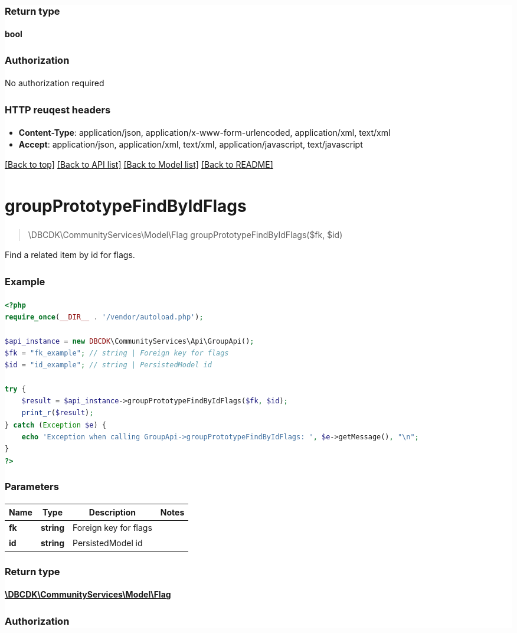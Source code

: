 ### Return type

**bool**

### Authorization

No authorization required

### HTTP reuqest headers

 - **Content-Type**: application/json, application/x-www-form-urlencoded, application/xml, text/xml
 - **Accept**: application/json, application/xml, text/xml, application/javascript, text/javascript

[[Back to top]](#) [[Back to API list]](../README.md#documentation-for-api-endpoints) [[Back to Model list]](../README.md#documentation-for-models) [[Back to README]](../README.md)

# **groupPrototypeFindByIdFlags**
> \DBCDK\CommunityServices\Model\Flag groupPrototypeFindByIdFlags($fk, $id)

Find a related item by id for flags.

### Example 
```php
<?php
require_once(__DIR__ . '/vendor/autoload.php');

$api_instance = new DBCDK\CommunityServices\Api\GroupApi();
$fk = "fk_example"; // string | Foreign key for flags
$id = "id_example"; // string | PersistedModel id

try { 
    $result = $api_instance->groupPrototypeFindByIdFlags($fk, $id);
    print_r($result);
} catch (Exception $e) {
    echo 'Exception when calling GroupApi->groupPrototypeFindByIdFlags: ', $e->getMessage(), "\n";
}
?>
```

### Parameters

Name | Type | Description  | Notes
------------- | ------------- | ------------- | -------------
 **fk** | **string**| Foreign key for flags | 
 **id** | **string**| PersistedModel id | 

### Return type

[**\DBCDK\CommunityServices\Model\Flag**](Flag.md)

### Authorization
